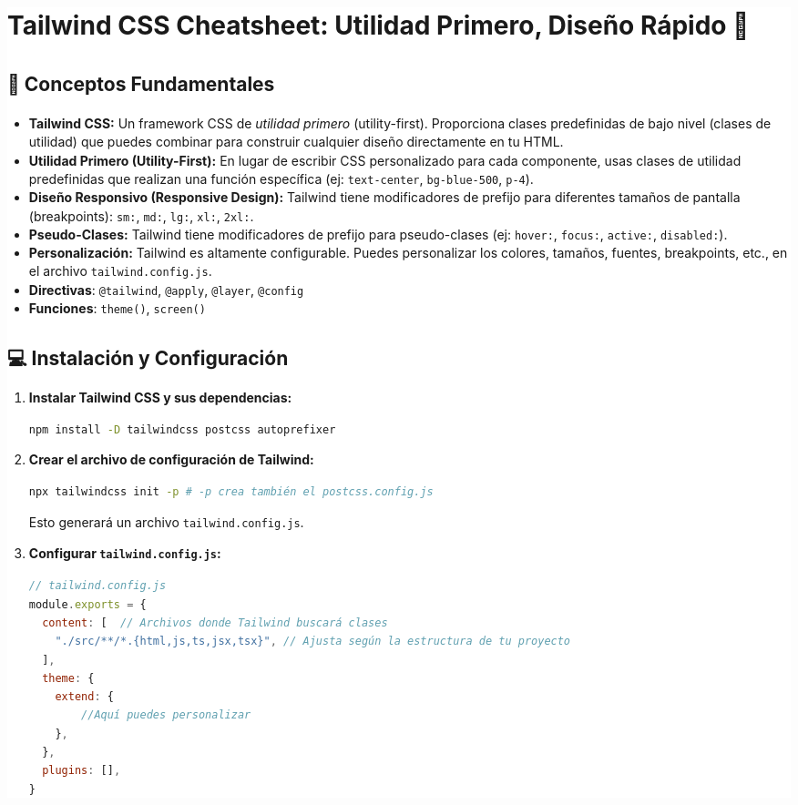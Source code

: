 #  Tailwind CSS Cheatsheet: Utilidad Primero, Diseño Rápido 🚀

## 🌟 **Conceptos Fundamentales**

*   **Tailwind CSS:** Un framework CSS de *utilidad primero* (utility-first).  Proporciona clases predefinidas de bajo nivel (clases de utilidad) que puedes combinar para construir cualquier diseño directamente en tu HTML.
*   **Utilidad Primero (Utility-First):**  En lugar de escribir CSS personalizado para cada componente, usas clases de utilidad predefinidas que realizan una función específica (ej: `text-center`, `bg-blue-500`, `p-4`).
*   **Diseño Responsivo (Responsive Design):** Tailwind tiene modificadores de prefijo para diferentes tamaños de pantalla (breakpoints): `sm:`, `md:`, `lg:`, `xl:`, `2xl:`.
*   **Pseudo-Clases:** Tailwind tiene modificadores de prefijo para pseudo-clases (ej: `hover:`, `focus:`, `active:`, `disabled:`).
*   **Personalización:** Tailwind es altamente configurable.  Puedes personalizar los colores, tamaños, fuentes, breakpoints, etc., en el archivo `tailwind.config.js`.
* **Directivas**: `@tailwind`, `@apply`, `@layer`, `@config`
* **Funciones**: `theme()`, `screen()`

## 💻 **Instalación y Configuración**

1.  **Instalar Tailwind CSS y sus dependencias:**

    ```bash
    npm install -D tailwindcss postcss autoprefixer
    ```

2.  **Crear el archivo de configuración de Tailwind:**

    ```bash
    npx tailwindcss init -p # -p crea también el postcss.config.js
    ```
    Esto generará un archivo `tailwind.config.js`.

3.  **Configurar `tailwind.config.js`:**

    ```javascript
    // tailwind.config.js
    module.exports = {
      content: [  // Archivos donde Tailwind buscará clases
        "./src/**/*.{html,js,ts,jsx,tsx}", // Ajusta según la estructura de tu proyecto
      ],
      theme: {
        extend: {
            //Aquí puedes personalizar
        },
      },
      plugins: [],
    }
    ```
